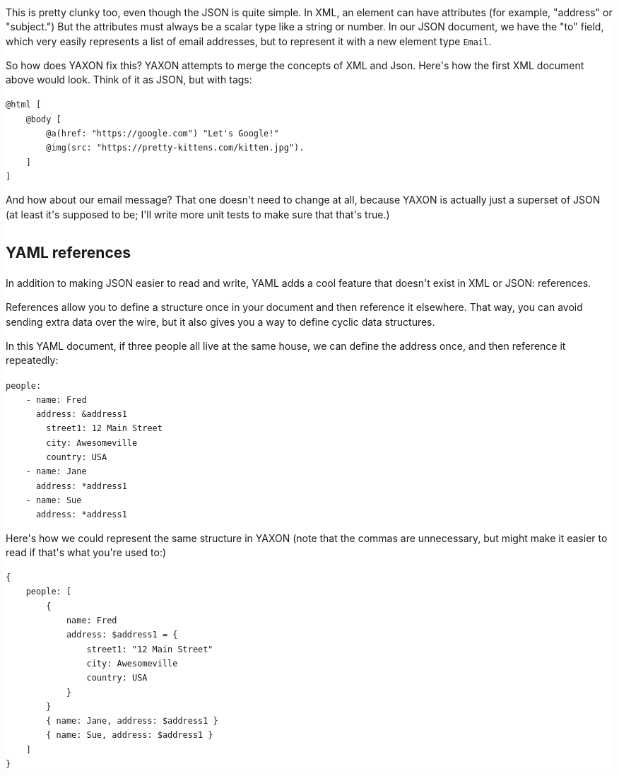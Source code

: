 This is pretty clunky too, even though the JSON is quite simple. In XML, an element can have attributes (for example,
"address" or "subject.") But the attributes must always be a scalar type like a string or number. In our JSON document, we have the "to" field, which very easily represents a list of email addresses, but to represent it with a new element type `Email`.

So how does YAXON fix this? YAXON attempts to merge the concepts of XML and Json. Here's how the first XML document above would look. Think of it as JSON, but with tags:

    @html [
        @body [
            @a(href: "https://google.com") "Let's Google!"
            @img(src: "https://pretty-kittens.com/kitten.jpg").
        ]
    ]

And how about our email message? That one doesn't need to change at all, because YAXON is actually just a superset of JSON (at least it's supposed to be; I'll write more unit tests to make sure that that's true.)

## YAML references
In addition to making JSON easier to read and write, YAML adds a cool 
feature that doesn't exist in XML or JSON: references.

References allow you to define a structure once in your document and
then reference it elsewhere. That way, you can avoid sending extra
data over the wire, but it also gives you a way to define cyclic 
data structures.

In this YAML document, if three people all live at the same house, we can define the address once, and then reference it repeatedly:

    people:
        - name: Fred
          address: &address1
            street1: 12 Main Street
            city: Awesomeville
            country: USA
        - name: Jane
          address: *address1
        - name: Sue
          address: *address1

Here's how we could represent the same structure in YAXON (note
that the commas are unnecessary, but might make it easier to
read if that's what you're used to:)

    {
        people: [
            {
                name: Fred
                address: $address1 = {
                    street1: "12 Main Street"
                    city: Awesomeville
                    country: USA
                }
            }
            { name: Jane, address: $address1 }
            { name: Sue, address: $address1 }
        ]
    }
